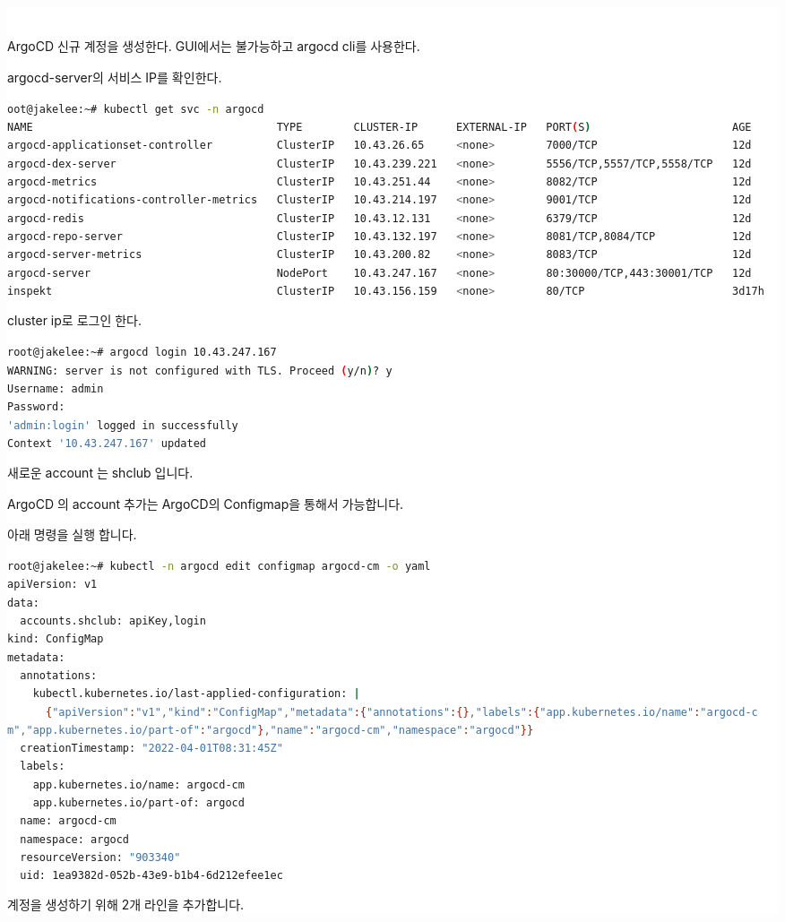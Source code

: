 <br/>

ArgoCD 신규 계정을 생성한다. GUI에서는 불가능하고 argocd cli를 사용한다.   

argocd-server의 서비스 IP를 확인한다.  

```bash 
oot@jakelee:~# kubectl get svc -n argocd
NAME                                      TYPE        CLUSTER-IP      EXTERNAL-IP   PORT(S)                      AGE
argocd-applicationset-controller          ClusterIP   10.43.26.65     <none>        7000/TCP                     12d
argocd-dex-server                         ClusterIP   10.43.239.221   <none>        5556/TCP,5557/TCP,5558/TCP   12d
argocd-metrics                            ClusterIP   10.43.251.44    <none>        8082/TCP                     12d
argocd-notifications-controller-metrics   ClusterIP   10.43.214.197   <none>        9001/TCP                     12d
argocd-redis                              ClusterIP   10.43.12.131    <none>        6379/TCP                     12d
argocd-repo-server                        ClusterIP   10.43.132.197   <none>        8081/TCP,8084/TCP            12d
argocd-server-metrics                     ClusterIP   10.43.200.82    <none>        8083/TCP                     12d
argocd-server                             NodePort    10.43.247.167   <none>        80:30000/TCP,443:30001/TCP   12d
inspekt                                   ClusterIP   10.43.156.159   <none>        80/TCP                       3d17h
```   

cluster ip로 로그인 한다.  

```bash 
root@jakelee:~# argocd login 10.43.247.167
WARNING: server is not configured with TLS. Proceed (y/n)? y
Username: admin
Password:
'admin:login' logged in successfully
Context '10.43.247.167' updated
```  

새로운 account 는 shclub 입니다.  

ArgoCD 의 account 추가는 ArgoCD의 Configmap을 통해서 가능합니다.  

아래 명령을 실행 합니다.    


```bash 
root@jakelee:~# kubectl -n argocd edit configmap argocd-cm -o yaml
apiVersion: v1
data:
  accounts.shclub: apiKey,login
kind: ConfigMap
metadata:
  annotations:
    kubectl.kubernetes.io/last-applied-configuration: |
      {"apiVersion":"v1","kind":"ConfigMap","metadata":{"annotations":{},"labels":{"app.kubernetes.io/name":"argocd-cm","app.kubernetes.io/part-of":"argocd"},"name":"argocd-cm","namespace":"argocd"}}
  creationTimestamp: "2022-04-01T08:31:45Z"
  labels:
    app.kubernetes.io/name: argocd-cm
    app.kubernetes.io/part-of: argocd
  name: argocd-cm
  namespace: argocd
  resourceVersion: "903340"
  uid: 1ea9382d-052b-43e9-b1b4-6d212efee1ec
```  
계정을 생성하기 위해 2개 라인을 추가합니다.  